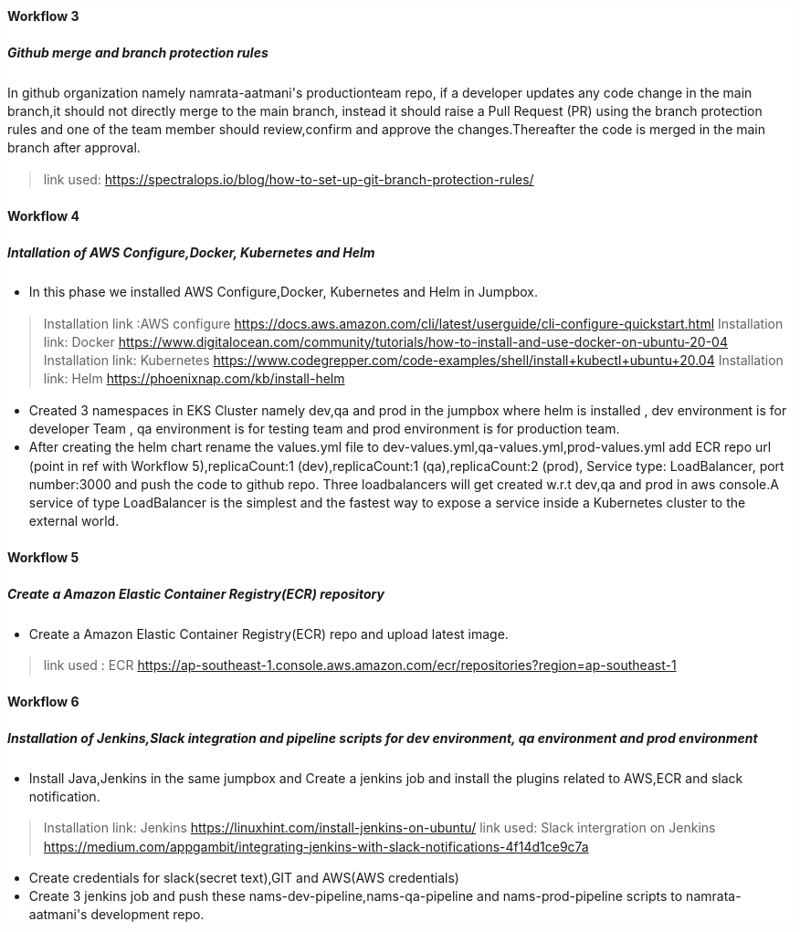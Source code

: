 #### Workflow 3
##### Github merge and branch protection rules
In github organization namely namrata-aatmani's productionteam repo, if a developer updates any code change in the main branch,it should not directly merge to the main branch, instead it should raise a Pull Request (PR) using the branch protection rules and one of the team member should review,confirm and approve the changes.Thereafter the code is merged in the main branch after approval.
> link used:
https://spectralops.io/blog/how-to-set-up-git-branch-protection-rules/

#### Workflow 4
##### Intallation of AWS Configure,Docker, Kubernetes and Helm
- In this phase we installed AWS Configure,Docker, Kubernetes and Helm in Jumpbox.
> Installation link :AWS configure
https://docs.aws.amazon.com/cli/latest/userguide/cli-configure-quickstart.html
> Installation link: Docker
https://www.digitalocean.com/community/tutorials/how-to-install-and-use-docker-on-ubuntu-20-04
> Installation link: Kubernetes
https://www.codegrepper.com/code-examples/shell/install+kubectl+ubuntu+20.04
> Installation link: Helm
https://phoenixnap.com/kb/install-helm

- Created 3 namespaces in EKS Cluster namely dev,qa and prod in the jumpbox where helm is installed , dev environment is for developer Team , qa environment is for testing team and prod environment is for production team.
- After creating the helm chart rename the values.yml file to dev-values.yml,qa-values.yml,prod-values.yml add ECR repo url 
(point in ref with Workflow 5),replicaCount:1 (dev),replicaCount:1 (qa),replicaCount:2 (prod), Service type: LoadBalancer, port number:3000 and push the code to github repo. Three loadbalancers will get created w.r.t dev,qa and prod in aws console.A service of type LoadBalancer is the simplest and the fastest way to expose a service inside a Kubernetes cluster to the external world. 

#### Workflow 5
#####  Create a Amazon Elastic Container Registry(ECR) repository
- Create a Amazon Elastic Container Registry(ECR) repo and upload latest image.
> link used : ECR
https://ap-southeast-1.console.aws.amazon.com/ecr/repositories?region=ap-southeast-1

#### Workflow 6
##### Installation of Jenkins,Slack integration and pipeline scripts for dev environment, qa environment and prod environment
- Install Java,Jenkins in the same jumpbox and Create a jenkins job and install the plugins related to AWS,ECR and slack  notification.
> Installation link: Jenkins
https://linuxhint.com/install-jenkins-on-ubuntu/
> link used: Slack intergration on Jenkins
https://medium.com/appgambit/integrating-jenkins-with-slack-notifications-4f14d1ce9c7a

- Create credentials for slack(secret text),GIT and AWS(AWS credentials)
- Create 3 jenkins job and push these nams-dev-pipeline,nams-qa-pipeline and nams-prod-pipeline  scripts to namrata-aatmani's development repo.
